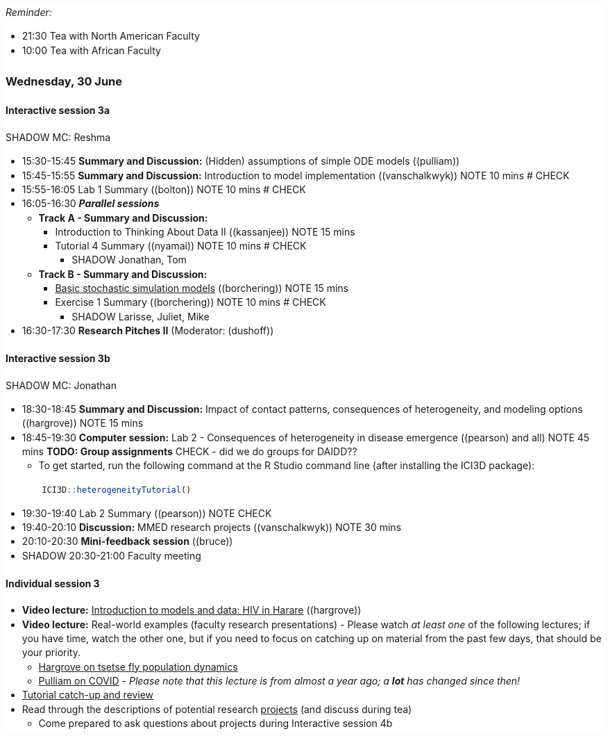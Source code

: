 _Reminder:_

- 21:30 Tea with North American Faculty
- 10:00 Tea with African Faculty

### Wednesday, 30 June

#### Interactive session 3a

SHADOW MC: Reshma


- 15:30-15:45 **Summary and Discussion:** (Hidden) assumptions of simple ODE models ((pulliam))
- 15:45-15:55 **Summary and Discussion:** Introduction to model implementation ((vanschalkwyk)) NOTE 10 mins # CHECK
- 15:55-16:05 Lab 1 Summary ((bolton)) NOTE 10 mins # CHECK
- 16:05-16:30 **_Parallel sessions_**
    - **Track A - Summary and Discussion:**
        - Introduction to Thinking About Data II ((kassanjee)) NOTE 15 mins
        - Tutorial 4 Summary ((nyamai)) NOTE 10 mins # CHECK
		  - SHADOW Jonathan, Tom
    - **Track B - Summary and Discussion:**
        - [Basic stochastic simulation models](https://www.dropbox.com/s/w6emx5ozalkorv8/BorcheringStochasticSimulation2021_summary.pdf?dl=0) ((borchering)) NOTE 15 mins
        - Exercise 1 Summary ((borchering)) NOTE 10 mins # CHECK
		  - SHADOW Larisse, Juliet, Mike
- 16:30-17:30 **Research Pitches II** (Moderator: (dushoff))

#### Interactive session 3b

SHADOW MC: Jonathan


- 18:30-18:45 **Summary and Discussion:** Impact of contact patterns, consequences of heterogeneity, and modeling options ((hargrove)) NOTE 15 mins
- 18:45-19:30 **Computer session:** Lab 2 - Consequences of heterogeneity in disease emergence ((pearson) and all) NOTE 45 mins **TODO: Group assignments** CHECK - did we do groups for DAIDD??
	- To get started, run the following command at the R Studio command line (after installing the ICI3D package):
	```R
		ICI3D::heterogeneityTutorial()
	```
- 19:30-19:40 Lab 2 Summary ((pearson)) NOTE CHECK
- 19:40-20:10 **Discussion:** MMED research projects ((vanschalkwyk)) NOTE 30 mins
- 20:10-20:30 **Mini-feedback session** ((bruce))
- SHADOW 20:30-21:00 Faculty meeting

#### Individual session 3

- **Video lecture:** [Introduction to models and data: HIV in Harare](https://youtu.be/qf91rTf40MY) ((hargrove))
- **Video lecture:** Real-world examples (faculty research presentations) - Please watch _at least one_ of the following lectures; if you have time, watch the other one, but if you need to focus on catching up on material from the past few days, that should be your priority.
    - [Hargrove on tsetse fly population dynamics](https://youtu.be/L1qalfZfwEo)
    - [Pulliam on COVID](https://www.youtube.com/watch?v=SbE5IMwHzlo&feature=youtu.be) - _Please note that this lecture is from almost a year ago; a **lot** has changed since then!_
- [Tutorial catch-up and review](../tutorials)
- Read through the descriptions of potential research [projects](../projects) (and discuss during tea)
    - Come prepared to ask questions about projects during Interactive session 4b
